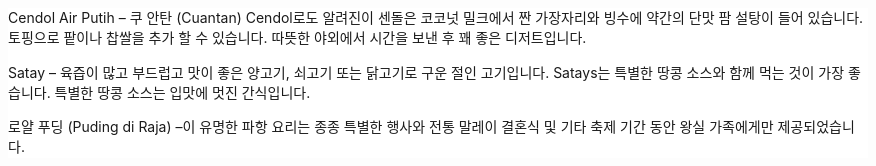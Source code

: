 Cendol Air Putih – 쿠 안탄 (Cuantan) Cendol로도 알려진이 센돌은 코코넛 밀크에서 짠 가장자리와 빙수에 약간의 단맛 팜 설탕이 들어 있습니다. 토핑으로 팥이나 찹쌀을 추가 할 수 있습니다. 따뜻한 야외에서 시간을 보낸 후 꽤 좋은 디저트입니다.

Satay – 육즙이 많고 부드럽고 맛이 좋은 양고기, 쇠고기 또는 닭고기로 구운 절인 고기입니다. Satays는 특별한 땅콩 소스와 함께 먹는 것이 가장 좋습니다. 특별한 땅콩 소스는 입맛에 멋진 간식입니다.

로얄 푸딩 (Puding di Raja) –이 유명한 파항 요리는 종종 특별한 행사와 전통 말레이 결혼식 및 기타 축제 기간 동안 왕실 가족에게만 제공되었습니다. 



